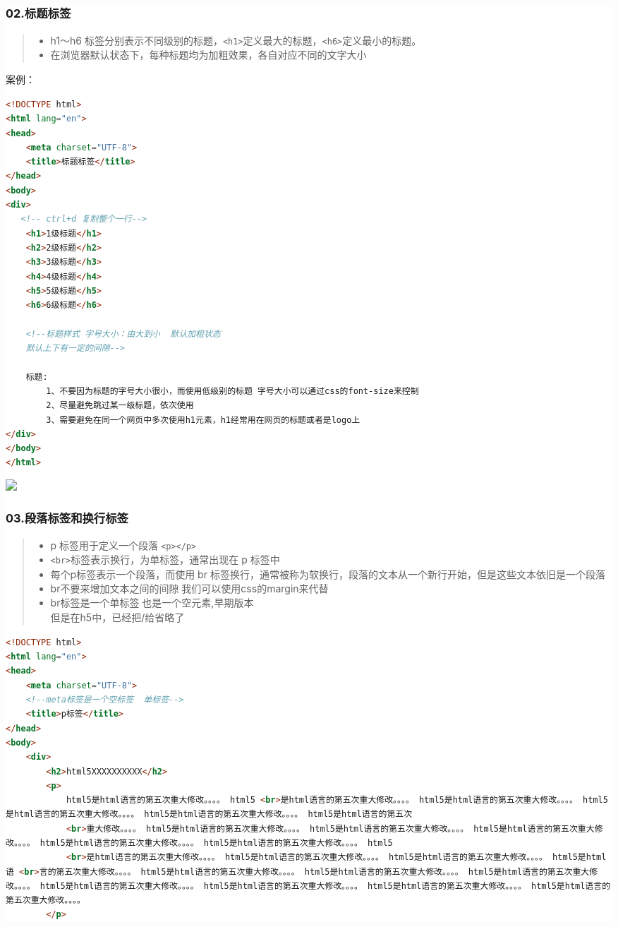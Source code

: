 ### 02.标题标签
> - h1～h6 标签分别表示不同级别的标题，`<h1>`定义最大的标题，`<h6>`定义最小的标题。
> - 在浏览器默认状态下，每种标题均为加粗效果，各自对应不同的文字大小

案例：
```html
<!DOCTYPE html>
<html lang="en">
<head>
    <meta charset="UTF-8">
    <title>标题标签</title>
</head>
<body>
<div>
   <!-- ctrl+d 复制整个一行-->
    <h1>1级标题</h1>
    <h2>2级标题</h2>
    <h3>3级标题</h3>
    <h4>4级标题</h4>
    <h5>5级标题</h5>
    <h6>6级标题</h6>

    <!--标题样式 字号大小：由大到小  默认加粗状态
    默认上下有一定的间隙-->

    标题:
        1、不要因为标题的字号大小很小，而使用低级别的标题 字号大小可以通过css的font-size来控制
        2、尽量避免跳过某一级标题，依次使用
        3、需要避免在同一个网页中多次使用h1元素，h1经常用在网页的标题或者是logo上
</div>
</body>
</html>
```
<img src='https://upload-images.jianshu.io/upload_images/3532891-0d3f7c615d645df4.png?imageMogr2/auto-orient/strip%7CimageView2/2/w/1240' width=300>

### 03.段落标签和换行标签
> - p 标签用于定义一个段落 `<p></p>`
> - `<br>`标签表示换行，为单标签，通常出现在 p 标签中
> - 每个p标签表示一个段落，而使用 br 标签换行，通常被称为软换行，段落的文本从一个新行开始，但是这些文本依旧是一个段落
> - br不要来增加文本之间的间隙 我们可以使用css的margin来代替
> - br标签是一个单标签  也是一个空元素,早期版本 <br /> 但是在h5中，已经把/给省略了
```html
<!DOCTYPE html>
<html lang="en">
<head>
    <meta charset="UTF-8">
    <!--meta标签是一个空标签  单标签-->
    <title>p标签</title>
</head>
<body>
    <div>
        <h2>html5XXXXXXXXXX</h2>
        <p>
            html5是html语言的第五次重大修改。。。。 html5 <br>是html语言的第五次重大修改。。。。 html5是html语言的第五次重大修改。。。。 html5是html语言的第五次重大修改。。。。 html5是html语言的第五次重大修改。。。。 html5是html语言的第五次
            <br>重大修改。。。。 html5是html语言的第五次重大修改。。。。 html5是html语言的第五次重大修改。。。。 html5是html语言的第五次重大修改。。。。 html5是html语言的第五次重大修改。。。。 html5是html语言的第五次重大修改。。。。 html5
            <br>是html语言的第五次重大修改。。。。 html5是html语言的第五次重大修改。。。。 html5是html语言的第五次重大修改。。。。 html5是html语 <br>言的第五次重大修改。。。。 html5是html语言的第五次重大修改。。。。 html5是html语言的第五次重大修改。。。。 html5是html语言的第五次重大修改。。。。 html5是html语言的第五次重大修改。。。。 html5是html语言的第五次重大修改。。。。 html5是html语言的第五次重大修改。。。。 html5是html语言的第五次重大修改。。。。
        </p>

```